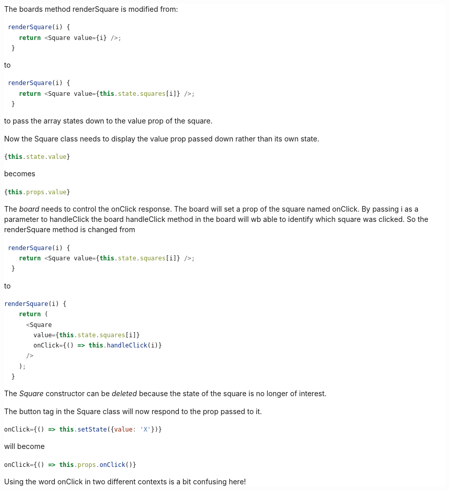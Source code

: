 The boards method renderSquare is modified from:

```javascript
 renderSquare(i) {
    return <Square value={i} />;
  }
```
to

```javascript
 renderSquare(i) {
    return <Square value={this.state.squares[i]} />;
  }
```
to pass the array states down to the value prop of the square.

Now the Square class needs to display the value prop passed down rather than its own state.  

```javascript
{this.state.value}
```
becomes
```javascript
{this.props.value}
```

The *board* needs to control the onClick response.  The board will set a prop of the square named onClick.  By passing i as a parameter to handleClick the board handleClick method in the board will wb able to identify which square was clicked.  So the renderSquare method is changed from

```javascript
 renderSquare(i) {
    return <Square value={this.state.squares[i]} />;
  }
```
to

```javascript
renderSquare(i) {
    return (
      <Square
        value={this.state.squares[i]}
        onClick={() => this.handleClick(i)}
      />
    );
  }
```


The *Square* constructor can be *deleted* because the state of the square is no longer of interest.

The button tag in the Square class will now respond to the prop passed to it.

```javascript
onClick={() => this.setState({value: 'X'})}
```
will become

```javascript
onClick={() => this.props.onClick()}
```
Using the word onClick in two different contexts is a bit confusing here!
